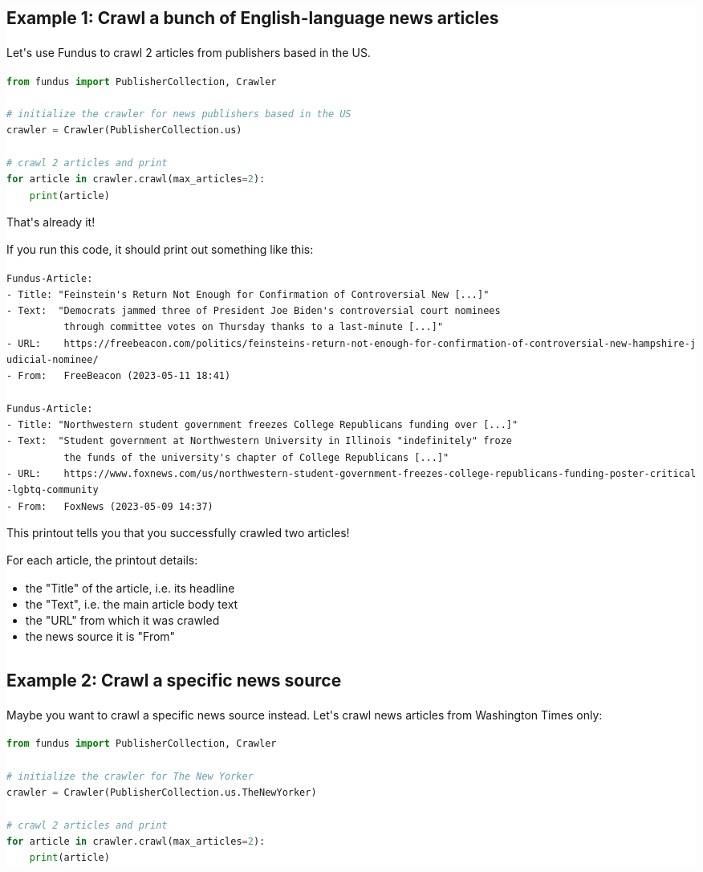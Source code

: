 
## Example 1: Crawl a bunch of English-language news articles

Let's use Fundus to crawl 2 articles from publishers based in the US.

```python
from fundus import PublisherCollection, Crawler

# initialize the crawler for news publishers based in the US
crawler = Crawler(PublisherCollection.us)

# crawl 2 articles and print
for article in crawler.crawl(max_articles=2):
    print(article)
```

That's already it!

If you run this code, it should print out something like this:

```console
Fundus-Article:
- Title: "Feinstein's Return Not Enough for Confirmation of Controversial New [...]"
- Text:  "Democrats jammed three of President Joe Biden's controversial court nominees
          through committee votes on Thursday thanks to a last-minute [...]"
- URL:    https://freebeacon.com/politics/feinsteins-return-not-enough-for-confirmation-of-controversial-new-hampshire-judicial-nominee/
- From:   FreeBeacon (2023-05-11 18:41)

Fundus-Article:
- Title: "Northwestern student government freezes College Republicans funding over [...]"
- Text:  "Student government at Northwestern University in Illinois "indefinitely" froze
          the funds of the university's chapter of College Republicans [...]"
- URL:    https://www.foxnews.com/us/northwestern-student-government-freezes-college-republicans-funding-poster-critical-lgbtq-community
- From:   FoxNews (2023-05-09 14:37)
```

This printout tells you that you successfully crawled two articles!

For each article, the printout details:
- the "Title" of the article, i.e. its headline 
- the "Text", i.e. the main article body text
- the "URL" from which it was crawled
- the news source it is "From"


## Example 2: Crawl a specific news source

Maybe you want to crawl a specific news source instead. Let's crawl news articles from Washington Times only:

```python
from fundus import PublisherCollection, Crawler

# initialize the crawler for The New Yorker
crawler = Crawler(PublisherCollection.us.TheNewYorker)

# crawl 2 articles and print
for article in crawler.crawl(max_articles=2):
    print(article)
```
